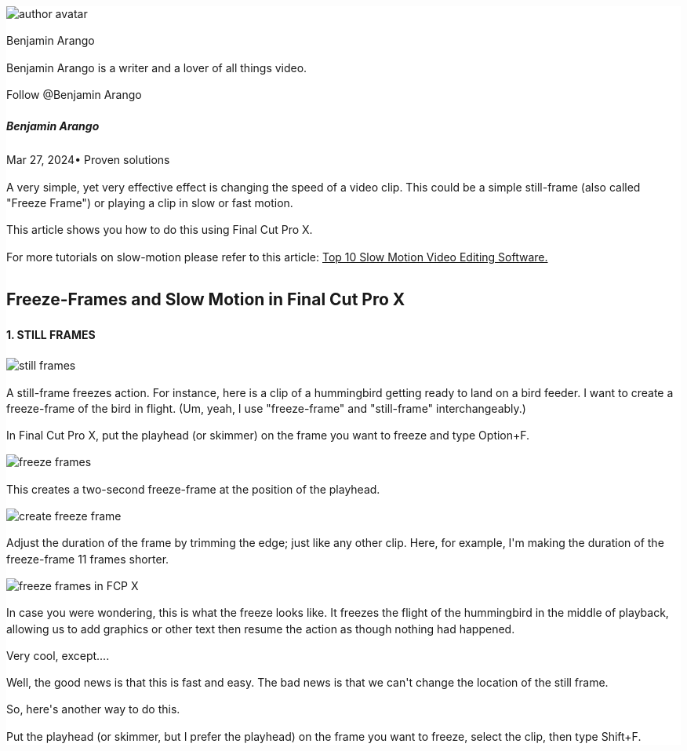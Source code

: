 ![author avatar](https://images.wondershare.com/filmora/article-images/benjamin-arango-author.jpg)

Benjamin Arango

Benjamin Arango is a writer and a lover of all things video.

Follow @Benjamin Arango

##### Benjamin Arango

 Mar 27, 2024• Proven solutions

A very simple, yet very effective effect is changing the speed of a video clip. This could be a simple still-frame (also called "Freeze Frame") or playing a clip in slow or fast motion.

This article shows you how to do this using Final Cut Pro X.

For more tutorials on slow-motion please refer to this article: [Top 10 Slow Motion Video Editing Software.](https://tools.techidaily.com/wondershare/filmora/download/)

## Freeze-Frames and Slow Motion in Final Cut Pro X

#### 1\.  STILL FRAMES

![still frames](https://images.wondershare.com/multimedia/speed001.jpg)

A still-frame freezes action. For instance, here is a clip of a hummingbird getting ready to land on a bird feeder. I want to create a freeze-frame of the bird in flight. (Um, yeah, I use "freeze-frame" and "still-frame" interchangeably.)

In Final Cut Pro X, put the playhead (or skimmer) on the frame you want to freeze and type Option+F.

![freeze frames](https://images.wondershare.com/multimedia/speed002.jpg)

This creates a two-second freeze-frame at the position of the playhead.

![create freeze frame](https://images.wondershare.com/multimedia/speed003.jpg)

Adjust the duration of the frame by trimming the edge; just like any other clip. Here, for example, I'm making the duration of the freeze-frame 11 frames shorter.

![freeze frames in FCP X](https://images.wondershare.com/multimedia/speed004.jpg)

In case you were wondering, this is what the freeze looks like. It freezes the flight of the hummingbird in the middle of playback, allowing us to add graphics or other text then resume the action as though nothing had happened.

Very cool, except....

Well, the good news is that this is fast and easy. The bad news is that we can't change the location of the still frame.

So, here's another way to do this.

Put the playhead (or skimmer, but I prefer the playhead) on the frame you want to freeze, select the clip, then type Shift+F.
